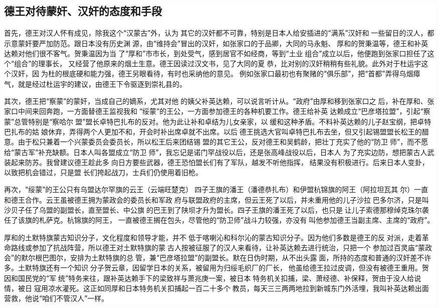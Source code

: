 ## 德王对待蒙奸、汉奸的态度和手段

  首先，德王对汉人怀有成见，除我这个“汉蒙古”外，认为
其它的汉奸都不可靠，特别是日本人给安插进的“满系”汉奸和
一些留日的汉人，都示意蒙奸要严加防范。跟日本没有历史渊
源，由“维持会”冒出的汉奸，如张家口的于品卿，大同的马永魁、
厚和的贺秉温等，德王和补英达赖对他们很不客气。贺秉温因为当
了“厚和”市市长，到处受气，感到居官不如经商，等到“土业
组合”成立以后，他便跑到张家口担任了这个“组合”的理事长，
又经营了他原来的烟土生意。德王因读过汉文书，见了大同的夏
恭，比对别的汉奸稍稍有些礼貌。此外对于杜运宇这个汉奸，因
为杜的根底硬和能力强，德王另眼看待，有时也采纳他的意见。
例如张家口最初也有聚赌的“俱乐部”，把“首都”弄得乌烟瘴
气，就是经过杜运宇的建议，由德王下令驱逐到崇礼县的。

  其次，德王把“察蒙”的蒙奸，当成自己的嫡系，尤其对他
的姨父补英达赖，可以说言听计从。“政府”由厚和移到张家口之
后，补在厚和、张家口中间来回奔跑，一方面替德王监视我和
“绥蒙”的王公，一方面参加德王的各种机要工作。德王给补英
达赖成立“巴彦塔拉盟”，引起“察蒙”总管特别是“察哈尔
盟”盟长卓特巴扎布的反对。他为此让补和卓结为儿女亲家，以
缓和这种矛盾。不料补英达赖的儿子赵宝纲，把卓特巴扎布的姑
娘休弃，弄得两个人更加不和，开会时补出席卓就不出席。以后
德王挑选大官叫卓特巴扎布去坐，但又引起锡盟盟长松王的醋
意。由于松只兼着一个兴蒙委员会委员长，所以松王后来团结锡
盟的其它王公，反对德王和吴鹤龄，把壮丁充实了他的“防卫
师”，而不愿给“蒙古军”补充缺额。日本人叫各盟成立“防卫
师”，我忘记是诺门罕战役以后，还是张高峰战役以后，日本人
为了充实边防，想把蒙古人武装起来防苏。我曾建议德王趁此多
向日方要些武器，德王恐怕盟长们有了军队，越发不听他指挥，
结果没有积极进行。后来日本人变卦，以致把机会错过，只是盟
长们挎起战刀，士兵们仍使用着旧枪。

  再次，“绥蒙”的王公只有乌盟达尔罕旗的云王（云端旺楚克）
四子王旗的潘王（潘德恭扎布）和伊盟杭锦旗的阿王（阿拉坦瓦其
尔）一直和德王合作。云王虽被德王拥为蒙政会的委员长和军政
府与联盟政府的主席，但云王死了以后，并未重用他的儿子沙拉
巴多尔济，只是叫沙贝子任了乌盟的副盟长，直至盟长、中公旗
的巴王到了陕坝才升为盟长。四子王旗的潘王死了以后，也只是
让儿子索德那穆绰克珠尔袭任了该旗的札萨克。杭锦旗的阿王，
一直被德王搁在包头，尽管他的“防卫师”战斗力较强，亦没有
叫他参加德王当副主席、主席的“政府”。

  厚和的土默特旗蒙古知识分子，文化程度和领导才能，并不
低于喀喇沁和科尔沁的蒙古知识分子。因为他们多数是德王的反
对派，走着革命路线或参加了抗战阵营，所以德王对土默特旗的蒙
古人按被征服了的汉人来看待，让补英达赖去进行统治，只把一个
参加过百灵庙“蒙政会”的默尔根巴图尔，安排为土默特旗的总
管，兼“巴彦塔拉盟”的副盟长。默在日伪时期，从不出头露
面，所持的态度和普通的汉奸差不许多。土默特旗还有一个知识
分子贺云章，因留学日本的关系，被留用为归绥毛织厂的厂长，
他虽给德王拉过皮调，但没有被德王重用。贺因和国民党的“军
统”特务来往，跟补英达赖手下的梁致祥与萧兆庚一案，被日本
特务机关扣捕，梁、萧经德、补保释，贺由于没人给说情，被日
寇用凉水灌死。这正如同厚和日本特务机关扣捕起一百二十多个
教员，每天三三两两地拉到新城东门外活埋，我叫补英达赖出面
营救，他说“咱们不管汉人”一样。
